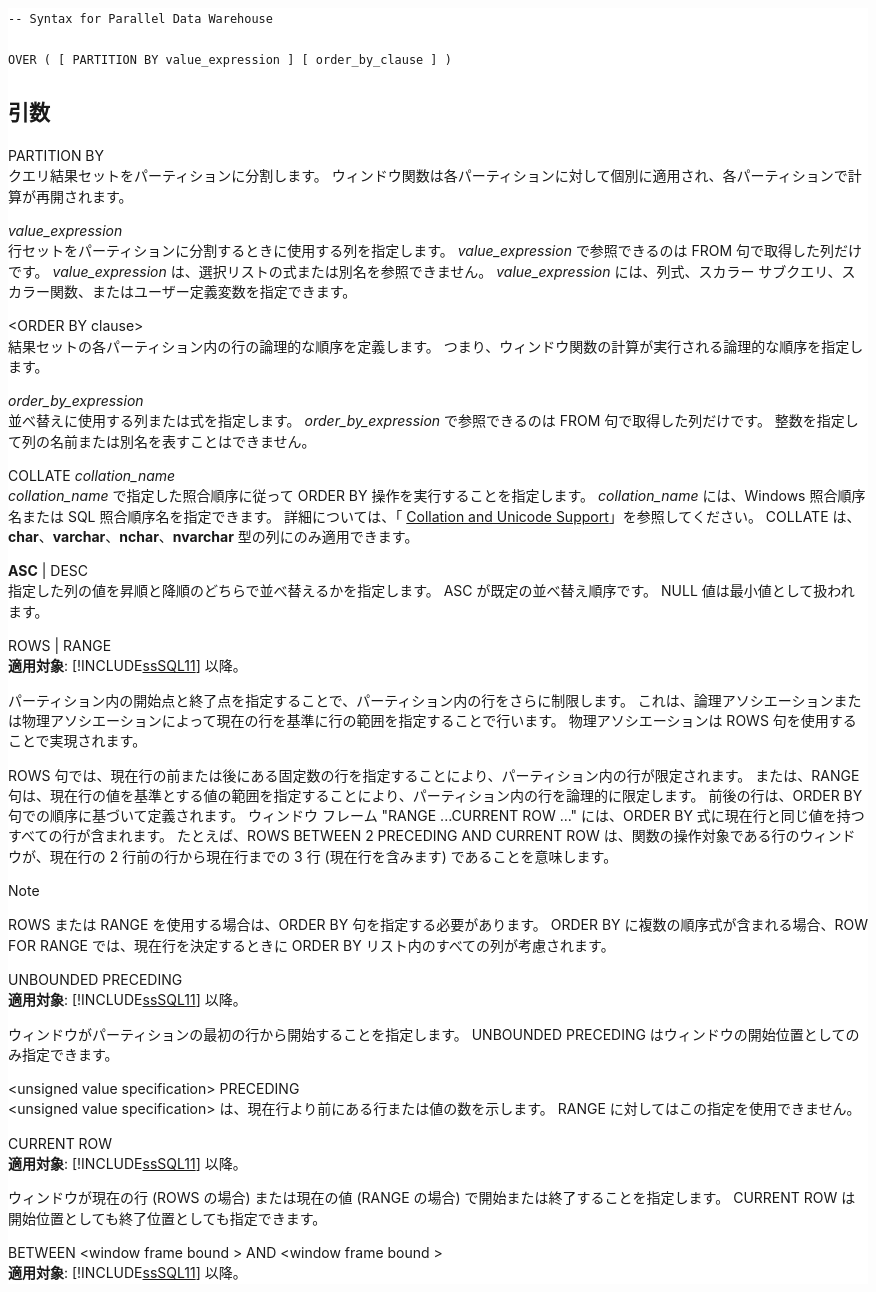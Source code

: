 ```syntaxsql
-- Syntax for Parallel Data Warehouse  
  
OVER ( [ PARTITION BY value_expression ] [ order_by_clause ] )  
```  
  
## <a name="arguments"></a>引数  
 PARTITION BY  
 クエリ結果セットをパーティションに分割します。 ウィンドウ関数は各パーティションに対して個別に適用され、各パーティションで計算が再開されます。  
  
 *value_expression*  
 行セットをパーティションに分割するときに使用する列を指定します。 *value_expression* で参照できるのは FROM 句で取得した列だけです。 *value_expression* は、選択リストの式または別名を参照できません。 *value_expression* には、列式、スカラー サブクエリ、スカラー関数、またはユーザー定義変数を指定できます。  
  
 \<ORDER BY clause>  
 結果セットの各パーティション内の行の論理的な順序を定義します。 つまり、ウィンドウ関数の計算が実行される論理的な順序を指定します。  
  
 *order_by_expression*  
 並べ替えに使用する列または式を指定します。 *order_by_expression* で参照できるのは FROM 句で取得した列だけです。 整数を指定して列の名前または別名を表すことはできません。  
  
 COLLATE *collation_name*  
 *collation_name* で指定した照合順序に従って ORDER BY 操作を実行することを指定します。 *collation_name* には、Windows 照合順序名または SQL 照合順序名を指定できます。 詳細については、「 [Collation and Unicode Support](../../relational-databases/collations/collation-and-unicode-support.md)」を参照してください。 COLLATE は、**char**、**varchar**、**nchar**、**nvarchar** 型の列にのみ適用できます。  
  
 **ASC** | DESC  
 指定した列の値を昇順と降順のどちらで並べ替えるかを指定します。 ASC が既定の並べ替え順序です。 NULL 値は最小値として扱われます。  
  
 ROWS | RANGE  
**適用対象**: [!INCLUDE[ssSQL11](../../includes/sssql11-md.md)] 以降。 
  
 パーティション内の開始点と終了点を指定することで、パーティション内の行をさらに制限します。 これは、論理アソシエーションまたは物理アソシエーションによって現在の行を基準に行の範囲を指定することで行います。 物理アソシエーションは ROWS 句を使用することで実現されます。  
  
 ROWS 句では、現在行の前または後にある固定数の行を指定することにより、パーティション内の行が限定されます。 または、RANGE 句は、現在行の値を基準とする値の範囲を指定することにより、パーティション内の行を論理的に限定します。 前後の行は、ORDER BY 句での順序に基づいて定義されます。 ウィンドウ フレーム "RANGE ...CURRENT ROW ..." には、ORDER BY 式に現在行と同じ値を持つすべての行が含まれます。 たとえば、ROWS BETWEEN 2 PRECEDING AND CURRENT ROW は、関数の操作対象である行のウィンドウが、現在行の 2 行前の行から現在行までの 3 行 (現在行を含みます) であることを意味します。  
  
> [!NOTE]  
>  ROWS または RANGE を使用する場合は、ORDER BY 句を指定する必要があります。 ORDER BY に複数の順序式が含まれる場合、ROW FOR RANGE では、現在行を決定するときに ORDER BY リスト内のすべての列が考慮されます。  
  
 UNBOUNDED PRECEDING  
**適用対象**: [!INCLUDE[ssSQL11](../../includes/sssql11-md.md)] 以降。  
  
 ウィンドウがパーティションの最初の行から開始することを指定します。 UNBOUNDED PRECEDING はウィンドウの開始位置としてのみ指定できます。  
  
 \<unsigned value specification> PRECEDING  
 \<unsigned value specification> は、現在行より前にある行または値の数を示します。 RANGE に対してはこの指定を使用できません。  
  
 CURRENT ROW  
**適用対象**: [!INCLUDE[ssSQL11](../../includes/sssql11-md.md)] 以降。 
  
 ウィンドウが現在の行 (ROWS の場合) または現在の値 (RANGE の場合) で開始または終了することを指定します。 CURRENT ROW は開始位置としても終了位置としても指定できます。  
  
 BETWEEN \<window frame bound > AND \<window frame bound >  
**適用対象**: [!INCLUDE[ssSQL11](../../includes/sssql11-md.md)] 以降。 
  